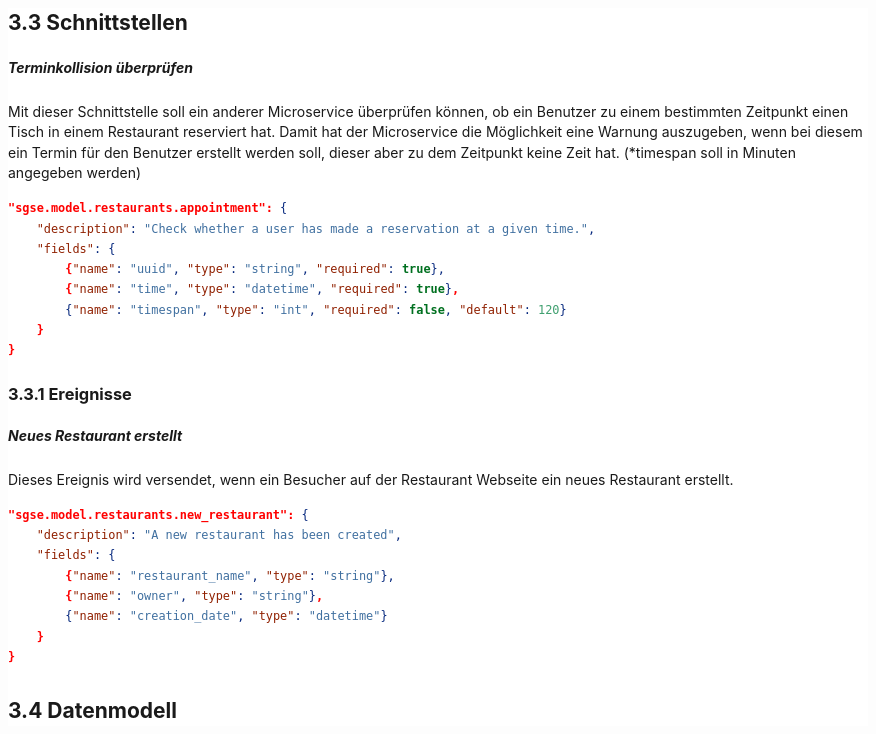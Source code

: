 ## 3.3 Schnittstellen

##### Terminkollision überprüfen

Mit dieser Schnittstelle soll ein anderer Microservice überprüfen können, ob ein Benutzer zu einem bestimmten Zeitpunkt einen Tisch in einem Restaurant reserviert hat. Damit hat der Microservice die Möglichkeit eine Warnung auszugeben, wenn bei diesem ein Termin für den Benutzer erstellt werden soll, dieser aber zu dem Zeitpunkt keine Zeit hat. (*timespan soll in Minuten angegeben werden)

```json
"sgse.model.restaurants.appointment": {
	"description": "Check whether a user has made a reservation at a given time.",
	"fields": {
	    {"name": "uuid", "type": "string", "required": true},
    	{"name": "time", "type": "datetime", "required": true},
	    {"name": "timespan", "type": "int", "required": false, "default": 120}
	}
}
```

### 3.3.1 Ereignisse

##### Neues Restaurant erstellt

Dieses Ereignis wird versendet, wenn ein Besucher auf der Restaurant Webseite ein neues Restaurant erstellt.

```json
"sgse.model.restaurants.new_restaurant": {
    "description": "A new restaurant has been created",
    "fields": {
        {"name": "restaurant_name", "type": "string"},
        {"name": "owner", "type": "string"},
        {"name": "creation_date", "type": "datetime"}
    }
}
```



## 3.4 Datenmodell
